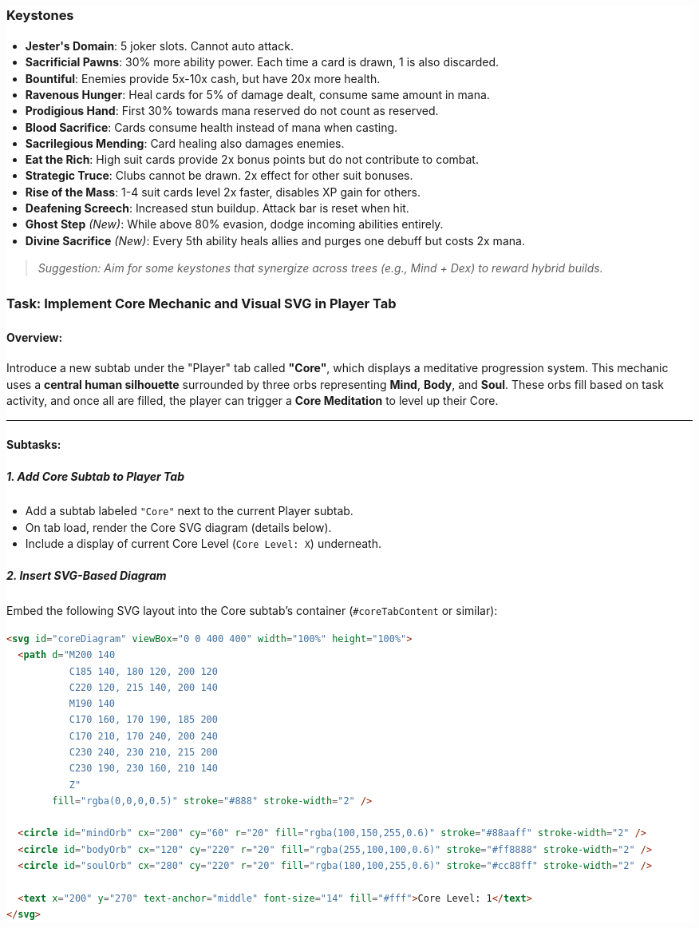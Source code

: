 ### Keystones

* **Jester's Domain**: 5 joker slots. Cannot auto attack.
* **Sacrificial Pawns**: 30% more ability power. Each time a card is drawn, 1 is also discarded.
* **Bountiful**: Enemies provide 5x-10x cash, but have 20x more health.
* **Ravenous Hunger**: Heal cards for 5% of damage dealt, consume same amount in mana.
* **Prodigious Hand**: First 30% towards mana reserved do not count as reserved.
* **Blood Sacrifice**: Cards consume health instead of mana when casting.
* **Sacrilegious Mending**: Card healing also damages enemies.
* **Eat the Rich**: High suit cards provide 2x bonus points but do not contribute to combat.
* **Strategic Truce**: Clubs cannot be drawn. 2x effect for other suit bonuses.
* **Rise of the Mass**: 1-4 suit cards level 2x faster, disables XP gain for others.
* **Deafening Screech**: Increased stun buildup. Attack bar is reset when hit.
* **Ghost Step** *(New)*: While above 80% evasion, dodge incoming abilities entirely.
* **Divine Sacrifice** *(New)*: Every 5th ability heals allies and purges one debuff but costs 2x mana.

 > *Suggestion: Aim for some keystones that synergize across trees (e.g., Mind + Dex) to reward hybrid builds.*


 ### Task: Implement Core Mechanic and Visual SVG in Player Tab

 #### Overview:
 Introduce a new subtab under the "Player" tab called **"Core"**, which displays a meditative progression system. This mechanic uses a **central human silhouette** surrounded by three orbs representing **Mind**, **Body**, and **Soul**. These orbs fill based on task activity, and once all are filled, the player can trigger a **Core Meditation** to level up their Core.

 ---

 #### Subtasks:

 ##### 1. Add Core Subtab to Player Tab
 - Add a subtab labeled `"Core"` next to the current Player subtab.
 - On tab load, render the Core SVG diagram (details below).
 - Include a display of current Core Level (`Core Level: X`) underneath.

 ##### 2. Insert SVG-Based Diagram
 Embed the following SVG layout into the Core subtab’s container (`#coreTabContent` or similar):

 ```html
 <svg id="coreDiagram" viewBox="0 0 400 400" width="100%" height="100%">
   <path d="M200 140
            C185 140, 180 120, 200 120
            C220 120, 215 140, 200 140
            M190 140
            C170 160, 170 190, 185 200
            C170 210, 170 240, 200 240
            C230 240, 230 210, 215 200
            C230 190, 230 160, 210 140
            Z"
         fill="rgba(0,0,0,0.5)" stroke="#888" stroke-width="2" />

   <circle id="mindOrb" cx="200" cy="60" r="20" fill="rgba(100,150,255,0.6)" stroke="#88aaff" stroke-width="2" />
   <circle id="bodyOrb" cx="120" cy="220" r="20" fill="rgba(255,100,100,0.6)" stroke="#ff8888" stroke-width="2" />
   <circle id="soulOrb" cx="280" cy="220" r="20" fill="rgba(180,100,255,0.6)" stroke="#cc88ff" stroke-width="2" />

   <text x="200" y="270" text-anchor="middle" font-size="14" fill="#fff">Core Level: 1</text>
 </svg>
 ```
